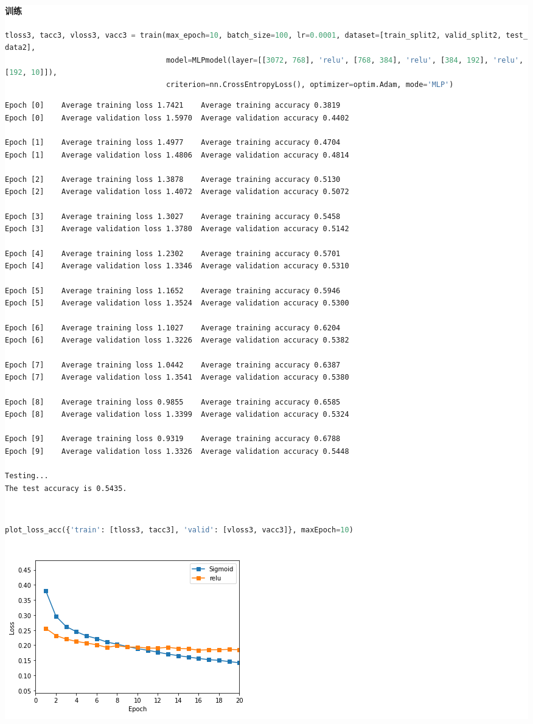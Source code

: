 #### 训练


```python
tloss3, tacc3, vloss3, vacc3 = train(max_epoch=10, batch_size=100, lr=0.0001, dataset=[train_split2, valid_split2, test_data2],
                                     model=MLPmodel(layer=[[3072, 768], 'relu', [768, 384], 'relu', [384, 192], 'relu', [192, 10]]), 
                                     criterion=nn.CrossEntropyLoss(), optimizer=optim.Adam, mode='MLP')
```

    Epoch [0]	 Average training loss 1.7421	 Average training accuracy 0.3819
    Epoch [0]	 Average validation loss 1.5970	 Average validation accuracy 0.4402 
    
    Epoch [1]	 Average training loss 1.4977	 Average training accuracy 0.4704
    Epoch [1]	 Average validation loss 1.4806	 Average validation accuracy 0.4814 
    
    Epoch [2]	 Average training loss 1.3878	 Average training accuracy 0.5130
    Epoch [2]	 Average validation loss 1.4072	 Average validation accuracy 0.5072 
    
    Epoch [3]	 Average training loss 1.3027	 Average training accuracy 0.5458
    Epoch [3]	 Average validation loss 1.3780	 Average validation accuracy 0.5142 
    
    Epoch [4]	 Average training loss 1.2302	 Average training accuracy 0.5701
    Epoch [4]	 Average validation loss 1.3346	 Average validation accuracy 0.5310 
    
    Epoch [5]	 Average training loss 1.1652	 Average training accuracy 0.5946
    Epoch [5]	 Average validation loss 1.3524	 Average validation accuracy 0.5300 
    
    Epoch [6]	 Average training loss 1.1027	 Average training accuracy 0.6204
    Epoch [6]	 Average validation loss 1.3226	 Average validation accuracy 0.5382 
    
    Epoch [7]	 Average training loss 1.0442	 Average training accuracy 0.6387
    Epoch [7]	 Average validation loss 1.3541	 Average validation accuracy 0.5380 
    
    Epoch [8]	 Average training loss 0.9855	 Average training accuracy 0.6585
    Epoch [8]	 Average validation loss 1.3399	 Average validation accuracy 0.5324 
    
    Epoch [9]	 Average training loss 0.9319	 Average training accuracy 0.6788
    Epoch [9]	 Average validation loss 1.3326	 Average validation accuracy 0.5448 
    
    Testing...
    The test accuracy is 0.5435.


​    


```python
plot_loss_acc({'train': [tloss3, tacc3], 'valid': [vloss3, vacc3]}, maxEpoch=10)
```


​    
![png](output_64_0.png)
​    
